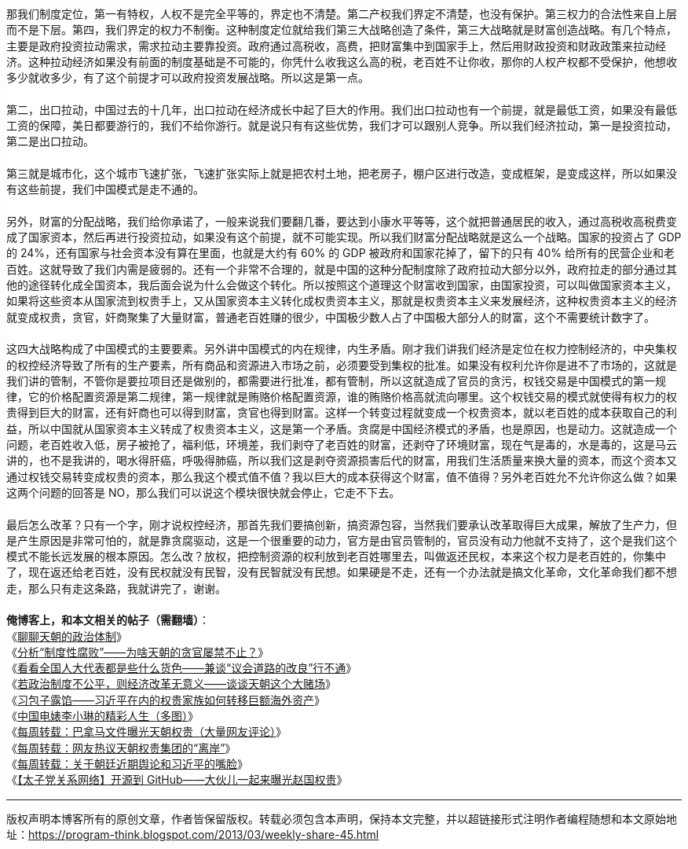 那我们制度定位，第一有特权，人权不是完全平等的，界定也不清楚。第二产权我们界定不清楚，也没有保护。第三权力的合法性来自上层而不是下层。第四，我们界定的权力不制衡。这种制度定位就给我们第三大战略创造了条件，第三大战略就是财富创造战略。有几个特点，主要是政府投资拉动需求，需求拉动主要靠投资。政府通过高税收，高费，把财富集中到国家手上，然后用财政投资和财政政策来拉动经济。这种拉动经济如果没有前面的制度基础是不可能的，你凭什么收我这么高的税，老百姓不让你收，那你的人权产权都不受保护，他想收多少就收多少，有了这个前提才可以政府投资发展战略。所以这是第一点。<br/>
<br/>
第二，出口拉动，中国过去的十几年，出口拉动在经济成长中起了巨大的作用。我们出口拉动也有一个前提，就是最低工资，如果没有最低工资的保障，美日都要游行的，我们不给你游行。就是说只有有这些优势，我们才可以跟别人竞争。所以我们经济拉动，第一是投资拉动，第二是出口拉动。<br/>
<br/>
第三就是城市化，这个城市飞速扩张，飞速扩张实际上就是把农村土地，把老房子，棚户区进行改造，变成框架，是变成这样，所以如果没有这些前提，我们中国模式是走不通的。<br/>
<br/>
另外，财富的分配战略，我们给你承诺了，一般来说我们要翻几番，要达到小康水平等等，这个就把普通居民的收入，通过高税收高税费变成了国家资本，然后再进行投资拉动，如果没有这个前提，就不可能实现。所以我们财富分配战略就是这么一个战略。国家的投资占了 GDP 的 24%，还有国家与社会资本没有算在里面，也就是大约有 60% 的 GDP 被政府和国家花掉了，留下的只有 40% 给所有的民营企业和老百姓。这就导致了我们内需是疲弱的。还有一个非常不合理的，就是中国的这种分配制度除了政府拉动大部分以外，政府拉走的部分通过其他的途径转化成全国资本，我后面会说为什么会做这个转化。所以按照这个道理这个财富收到国家，由国家投资，可以叫做国家资本主义，如果将这些资本从国家流到权贵手上，又从国家资本主义转化成权贵资本主义，那就是权贵资本主义来发展经济，这种权贵资本主义的经济就变成权贵，贪官，奸商聚集了大量财富，普通老百姓赚的很少，中国极少数人占了中国极大部分人的财富，这个不需要统计数字了。<br/>
<br/>
这四大战略构成了中国模式的主要要素。另外讲中国模式的内在规律，内生矛盾。刚才我们讲我们经济是定位在权力控制经济的，中央集权的权控经济导致了所有的生产要素，所有商品和资源进入市场之前，必须要受到集权的批准。如果没有权利允许你是进不了市场的，这就是我们讲的管制，不管你是要拉项目还是做别的，都需要进行批准，都有管制，所以这就造成了官员的贪污，权钱交易是中国模式的第一规律，它的价格配置资源是第二规律，第一规律就是贿赂价格配置资源，谁的贿赂价格高就流向哪里。这个权钱交易的模式就使得有权力的权贵得到巨大的财富，还有奸商也可以得到财富，贪官也得到财富。这样一个转变过程就变成一个权贵资本，就以老百姓的成本获取自己的利益，所以中国就从国家资本主义转成了权贵资本主义，这是第一个矛盾。贪腐是中国经济模式的矛盾，也是原因，也是动力。这就造成一个问题，老百姓收入低，房子被抢了，福利低，环境差，我们剥夺了老百姓的财富，还剥夺了环境财富，现在气是毒的，水是毒的，这是马云讲的，也不是我讲的，喝水得肝癌，呼吸得肺癌，所以我们这是剥夺资源损害后代的财富，用我们生活质量来换大量的资本，而这个资本又通过权钱交易转变成权贵的资本，那么我这个模式值不值？我以巨大的成本获得这个财富，值不值得？另外老百姓允不允许你这么做？如果这两个问题的回答是 NO，那么我们可以说这个模块很快就会停止，它走不下去。<br/>
<br/>
最后怎么改革？只有一个字，刚才说权控经济，那首先我们要搞创新，搞资源包容，当然我们要承认改革取得巨大成果，解放了生产力，但是产生原因是非常可怕的，就是靠贪腐驱动，这是一个很重要的动力，官方是由官员管制的，官员没有动力他就不支持了，这个是我们这个模式不能长远发展的根本原因。怎么改？放权，把控制资源的权利放到老百姓哪里去，叫做返还民权，本来这个权力是老百姓的，你集中了，现在返还给老百姓，没有民权就没有民智，没有民智就没有民想。如果硬是不走，还有一个办法就是搞文化革命，文化革命我们都不想走，那么只有走这条路，我就讲完了，谢谢。</blockquote><br/>
<br/>
<b>俺博客上，和本文相关的帖子（需翻墙）</b>：<br/>
《<a href="../../2012/07/form-of-government-in-china.md">聊聊天朝的政治体制</a>》<br/>
《<a href="../../2014/07/corruption-and-form-of-government.md">分析“制度性腐败”——为啥天朝的贪官屡禁不止？</a>》<br/>
《<a href="../../2012/03/national-people-congress.md">看看全国人大代表都是些什么货色——兼谈“议会道路的改良”行不通</a>》<br/>
《<a href="../../2013/11/political-reform-or-economic-reform.md">若政治制度不公平，则经济改革无意义——谈谈天朝这个大赌场</a>》<br/>
《<a href="../../2014/01/china-princelings-offshore-companies.md">习包子露馅——习近平在内的权贵家族如何转移巨额海外资产</a>》<br/>
《<a href="../../2016/04/Li-Xiaolin.md">中国电婊李小琳的精彩人生（多图）</a>》<br/>
《<a href="../../2016/04/weekly-share-100.md">每周转载：巴拿马文件曝光天朝权贵（大量网友评论）</a>》<br/>
《<a href="../../2014/01/weekly-share-62.md">每周转载：网友热议天朝权贵集团的“离岸”</a>》<br/>
《<a href="../../2013/06/weekly-share-53.md">每周转载：关于朝廷近期舆论和习近平的嘴脸</a>》<br/>
《<a href="../../2016/02/Zhao-at-GitHub.md">【太子党关系网络】开源到 GitHub——大伙儿一起来曝光赵国权贵</a>》
</div>


------------------------------------------------

版权声明本博客所有的原创文章，作者皆保留版权。转载必须包含本声明，保持本文完整，并以超链接形式注明作者编程随想和本文原始地址：https://program-think.blogspot.com/2013/03/weekly-share-45.html
